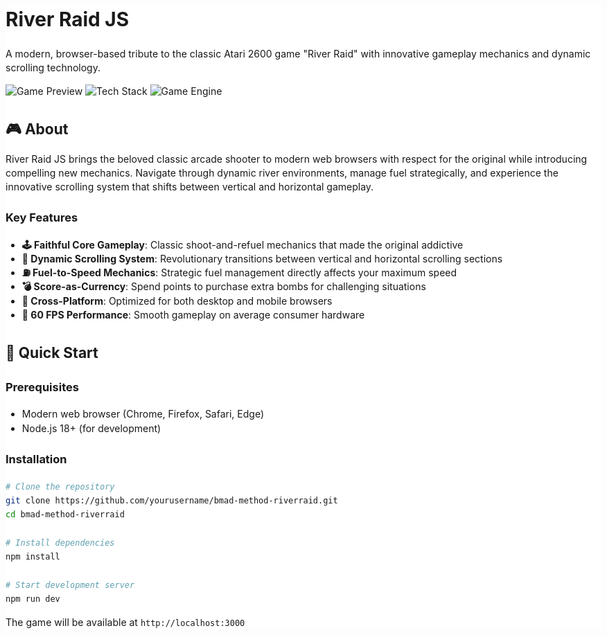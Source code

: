# River Raid JS

A modern, browser-based tribute to the classic Atari 2600 game "River Raid" with innovative gameplay mechanics and dynamic scrolling technology.

![Game Preview](https://img.shields.io/badge/Status-In%20Development-yellow)
![Tech Stack](https://img.shields.io/badge/Tech-JavaScript%20ES6%2B-blue)
![Game Engine](https://img.shields.io/badge/Engine-Phaser%203.70.0-green)

## 🎮 About

River Raid JS brings the beloved classic arcade shooter to modern web browsers with respect for the original while introducing compelling new mechanics. Navigate through dynamic river environments, manage fuel strategically, and experience the innovative scrolling system that shifts between vertical and horizontal gameplay.

### Key Features

- **🕹️ Faithful Core Gameplay**: Classic shoot-and-refuel mechanics that made the original addictive
- **🔄 Dynamic Scrolling System**: Revolutionary transitions between vertical and horizontal scrolling sections
- **⛽ Fuel-to-Speed Mechanics**: Strategic fuel management directly affects your maximum speed
- **💣 Score-as-Currency**: Spend points to purchase extra bombs for challenging situations
- **📱 Cross-Platform**: Optimized for both desktop and mobile browsers
- **🎯 60 FPS Performance**: Smooth gameplay on average consumer hardware

## 🚀 Quick Start

### Prerequisites

- Modern web browser (Chrome, Firefox, Safari, Edge)
- Node.js 18+ (for development)

### Installation

```bash
# Clone the repository
git clone https://github.com/yourusername/bmad-method-riverraid.git
cd bmad-method-riverraid

# Install dependencies
npm install

# Start development server
npm run dev
```

The game will be available at `http://localhost:3000`
